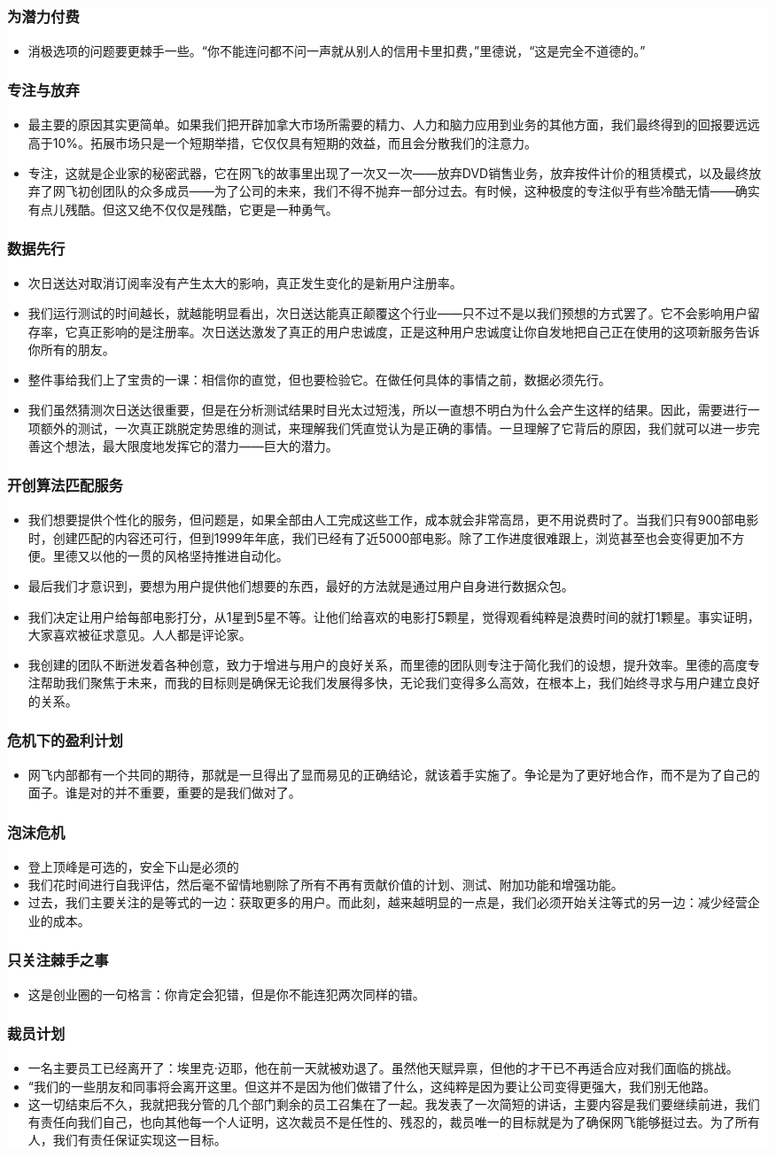 ### 为潜力付费

+ 消极选项的问题要更棘手一些。“你不能连问都不问一声就从别人的信用卡里扣费，”里德说，“这是完全不道德的。”

### 专注与放弃

+ 最主要的原因其实更简单。如果我们把开辟加拿大市场所需要的精力、人力和脑力应用到业务的其他方面，我们最终得到的回报要远远高于10%。拓展市场只是一个短期举措，它仅仅具有短期的效益，而且会分散我们的注意力。

+ 专注，这就是企业家的秘密武器，它在网飞的故事里出现了一次又一次——放弃DVD销售业务，放弃按件计价的租赁模式，以及最终放弃了网飞初创团队的众多成员——为了公司的未来，我们不得不抛弃一部分过去。有时候，这种极度的专注似乎有些冷酷无情——确实有点儿残酷。但这又绝不仅仅是残酷，它更是一种勇气。

### 数据先行
+ 次日送达对取消订阅率没有产生太大的影响，真正发生变化的是新用户注册率。

+ 我们运行测试的时间越长，就越能明显看出，次日送达能真正颠覆这个行业——只不过不是以我们预想的方式罢了。它不会影响用户留存率，它真正影响的是注册率。次日送达激发了真正的用户忠诚度，正是这种用户忠诚度让你自发地把自己正在使用的这项新服务告诉你所有的朋友。

+ 整件事给我们上了宝贵的一课：相信你的直觉，但也要检验它。在做任何具体的事情之前，数据必须先行。

+ 我们虽然猜测次日送达很重要，但是在分析测试结果时目光太过短浅，所以一直想不明白为什么会产生这样的结果。因此，需要进行一项额外的测试，一次真正跳脱定势思维的测试，来理解我们凭直觉认为是正确的事情。一旦理解了它背后的原因，我们就可以进一步完善这个想法，最大限度地发挥它的潜力——巨大的潜力。


### 开创算法匹配服务
+ 我们想要提供个性化的服务，但问题是，如果全部由人工完成这些工作，成本就会非常高昂，更不用说费时了。当我们只有900部电影时，创建匹配的内容还可行，但到1999年年底，我们已经有了近5000部电影。除了工作进度很难跟上，浏览甚至也会变得更加不方便。里德又以他的一贯的风格坚持推进自动化。
+ 最后我们才意识到，要想为用户提供他们想要的东西，最好的方法就是通过用户自身进行数据众包。
+ 我们决定让用户给每部电影打分，从1星到5星不等。让他们给喜欢的电影打5颗星，觉得观看纯粹是浪费时间的就打1颗星。事实证明，大家喜欢被征求意见。人人都是评论家。

+ 我创建的团队不断迸发着各种创意，致力于增进与用户的良好关系，而里德的团队则专注于简化我们的设想，提升效率。里德的高度专注帮助我们聚焦于未来，而我的目标则是确保无论我们发展得多快，无论我们变得多么高效，在根本上，我们始终寻求与用户建立良好的关系。

### 危机下的盈利计划

+ 网飞内部都有一个共同的期待，那就是一旦得出了显而易见的正确结论，就该着手实施了。争论是为了更好地合作，而不是为了自己的面子。谁是对的并不重要，重要的是我们做对了。


### 泡沫危机

+ 登上顶峰是可选的，安全下山是必须的
+ 我们花时间进行自我评估，然后毫不留情地剔除了所有不再有贡献价值的计划、测试、附加功能和增强功能。
+ 过去，我们主要关注的是等式的一边：获取更多的用户。而此刻，越来越明显的一点是，我们必须开始关注等式的另一边：减少经营企业的成本。

### 只关注棘手之事

+ 这是创业圈的一句格言：你肯定会犯错，但是你不能连犯两次同样的错。

### 裁员计划

+ 一名主要员工已经离开了：埃里克·迈耶，他在前一天就被劝退了。虽然他天赋异禀，但他的才干已不再适合应对我们面临的挑战。
+ “我们的一些朋友和同事将会离开这里。但这并不是因为他们做错了什么，这纯粹是因为要让公司变得更强大，我们别无他路。
+ 这一切结束后不久，我就把我分管的几个部门剩余的员工召集在了一起。我发表了一次简短的讲话，主要内容是我们要继续前进，我们有责任向我们自己，也向其他每一个人证明，这次裁员不是任性的、残忍的，裁员唯一的目标就是为了确保网飞能够挺过去。为了所有人，我们有责任保证实现这一目标。
